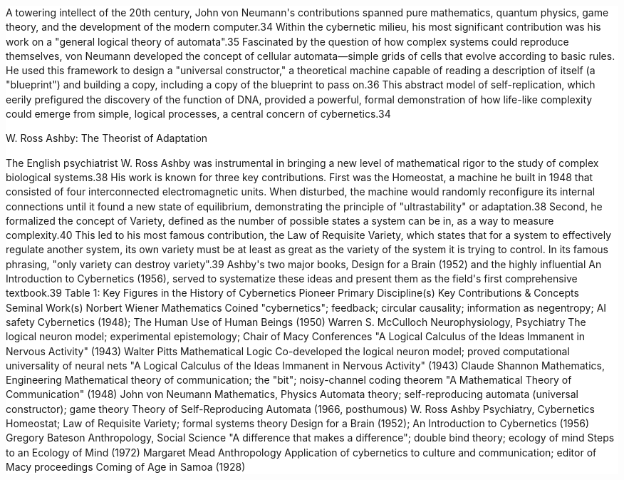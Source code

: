 A towering intellect of the 20th century, John von Neumann's contributions spanned pure mathematics, quantum physics, game theory, and the development of the modern computer.34 Within the cybernetic milieu, his most significant contribution was his work on a "general logical theory of automata".35 Fascinated by the question of how complex systems could reproduce themselves, von Neumann developed the concept of cellular automata—simple grids of cells that evolve according to basic rules. He used this framework to design a "universal constructor," a theoretical machine capable of reading a description of itself (a "blueprint") and building a copy, including a copy of the blueprint to pass on.36 This abstract model of self-replication, which eerily prefigured the discovery of the function of DNA, provided a powerful, formal demonstration of how life-like complexity could emerge from simple, logical processes, a central concern of cybernetics.34

W. Ross Ashby: The Theorist of Adaptation

The English psychiatrist W. Ross Ashby was instrumental in bringing a new level of mathematical rigor to the study of complex biological systems.38 His work is known for three key contributions. First was the
Homeostat, a machine he built in 1948 that consisted of four interconnected electromagnetic units. When disturbed, the machine would randomly reconfigure its internal connections until it found a new state of equilibrium, demonstrating the principle of "ultrastability" or adaptation.38 Second, he formalized the concept of
Variety, defined as the number of possible states a system can be in, as a way to measure complexity.40 This led to his most famous contribution, the
Law of Requisite Variety, which states that for a system to effectively regulate another system, its own variety must be at least as great as the variety of the system it is trying to control. In its famous phrasing, "only variety can destroy variety".39 Ashby's two major books,
Design for a Brain (1952) and the highly influential An Introduction to Cybernetics (1956), served to systematize these ideas and present them as the field's first comprehensive textbook.39
Table 1: Key Figures in the History of Cybernetics
Pioneer
Primary Discipline(s)
Key Contributions & Concepts
Seminal Work(s)
Norbert Wiener
Mathematics
Coined "cybernetics"; feedback; circular causality; information as negentropy; AI safety
Cybernetics (1948); The Human Use of Human Beings (1950)
Warren S. McCulloch
Neurophysiology, Psychiatry
The logical neuron model; experimental epistemology; Chair of Macy Conferences
"A Logical Calculus of the Ideas Immanent in Nervous Activity" (1943)
Walter Pitts
Mathematical Logic
Co-developed the logical neuron model; proved computational universality of neural nets
"A Logical Calculus of the Ideas Immanent in Nervous Activity" (1943)
Claude Shannon
Mathematics, Engineering
Mathematical theory of communication; the "bit"; noisy-channel coding theorem
"A Mathematical Theory of Communication" (1948)
John von Neumann
Mathematics, Physics
Automata theory; self-reproducing automata (universal constructor); game theory
Theory of Self-Reproducing Automata (1966, posthumous)
W. Ross Ashby
Psychiatry, Cybernetics
Homeostat; Law of Requisite Variety; formal systems theory
Design for a Brain (1952); An Introduction to Cybernetics (1956)
Gregory Bateson
Anthropology, Social Science
"A difference that makes a difference"; double bind theory; ecology of mind
Steps to an Ecology of Mind (1972)
Margaret Mead
Anthropology
Application of cybernetics to culture and communication; editor of Macy proceedings
Coming of Age in Samoa (1928)